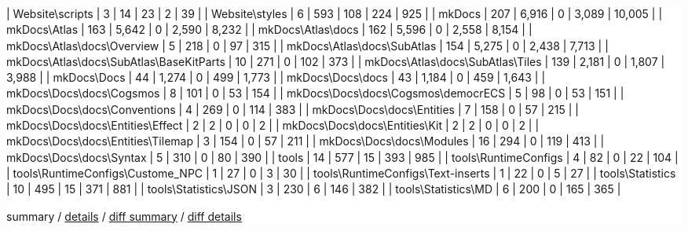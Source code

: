 | Website\scripts | 3 | 14 | 23 | 2 | 39 |
| Website\styles | 6 | 593 | 108 | 224 | 925 |
| mkDocs | 207 | 6,916 | 0 | 3,089 | 10,005 |
| mkDocs\Atlas | 163 | 5,642 | 0 | 2,590 | 8,232 |
| mkDocs\Atlas\docs | 162 | 5,596 | 0 | 2,558 | 8,154 |
| mkDocs\Atlas\docs\Overview | 5 | 218 | 0 | 97 | 315 |
| mkDocs\Atlas\docs\SubAtlas | 154 | 5,275 | 0 | 2,438 | 7,713 |
| mkDocs\Atlas\docs\SubAtlas\BaseKitParts | 10 | 271 | 0 | 102 | 373 |
| mkDocs\Atlas\docs\SubAtlas\Tiles | 139 | 2,181 | 0 | 1,807 | 3,988 |
| mkDocs\Docs | 44 | 1,274 | 0 | 499 | 1,773 |
| mkDocs\Docs\docs | 43 | 1,184 | 0 | 459 | 1,643 |
| mkDocs\Docs\docs\Cogsmos | 8 | 101 | 0 | 53 | 154 |
| mkDocs\Docs\docs\Cogsmos\democrECS | 5 | 98 | 0 | 53 | 151 |
| mkDocs\Docs\docs\Conventions | 4 | 269 | 0 | 114 | 383 |
| mkDocs\Docs\docs\Entities | 7 | 158 | 0 | 57 | 215 |
| mkDocs\Docs\docs\Entities\Effect | 2 | 2 | 0 | 0 | 2 |
| mkDocs\Docs\docs\Entities\Kit | 2 | 2 | 0 | 0 | 2 |
| mkDocs\Docs\docs\Entities\Tilemap | 3 | 154 | 0 | 57 | 211 |
| mkDocs\Docs\docs\Modules | 16 | 294 | 0 | 119 | 413 |
| mkDocs\Docs\docs\Syntax | 5 | 310 | 0 | 80 | 390 |
| tools | 14 | 577 | 15 | 393 | 985 |
| tools\RuntimeConfigs | 4 | 82 | 0 | 22 | 104 |
| tools\RuntimeConfigs\Custome_NPC | 1 | 27 | 0 | 3 | 30 |
| tools\RuntimeConfigs\Text-inserts | 1 | 22 | 0 | 5 | 27 |
| tools\Statistics | 10 | 495 | 15 | 371 | 881 |
| tools\Statistics\JSON | 3 | 230 | 6 | 146 | 382 |
| tools\Statistics\MD | 6 | 200 | 0 | 165 | 365 |

summary / [details](details.md) / [diff summary](diff.md) / [diff details](diff-details.md)